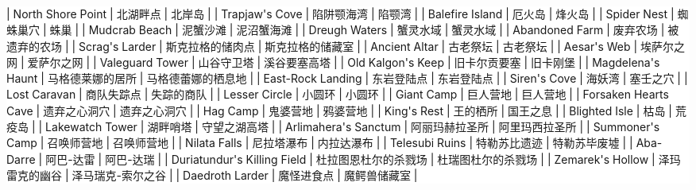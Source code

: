 | North Shore Point              | 北湖畔点             | 北岸岛          |
| Trapjaw's Cove                 | 陷阱颚海湾            | 陷颚湾          |
| Balefire Island                | 厄火岛              | 烽火岛          |
| Spider Nest                    | 蜘蛛巢穴             | 蛛巢           |
| Mudcrab Beach                  | 泥蟹沙滩             | 泥沼蟹海滩        |
| Dreugh Waters                  | 蟹灵水域             | 蟹灵水域         |
| Abandoned Farm                 | 废弃农场             | 被遗弃的农场       |
| Scrag's Larder                 | 斯克拉格的储肉点         | 斯克拉格的储藏室     |
| Ancient Altar                  | 古老祭坛             | 古老祭坛         |
| Aesar's Web                    | 埃萨尔之网            | 爱萨尔之网        |
| Valeguard Tower                | 山谷守卫塔            | 溪谷要塞高塔       |
| Old Kalgon's Keep              | 旧卡尔贡要塞           | 旧卡刚堡         |
| Magdelena's Haunt              | 马格德莱娜的居所         | 马格德蕾娜的栖息地    |
| East-Rock Landing              | 东岩登陆点            | 东岩登陆点        |
| Siren's Cove                   | 海妖湾              | 塞壬之穴         |
| Lost Caravan                   | 商队失踪点            | 失踪的商队        |
| Lesser Circle                  | 小圆环              | 小圆环          |
| Giant Camp                     | 巨人营地             | 巨人营地         |
| Forsaken Hearts Cave           | 遗弃之心洞穴           | 遗弃之心洞穴       |
| Hag Camp                       | 鬼婆营地             | 鸦婆营地         |
| King's Rest                    | 王的栖所             | 国王之息         |
| Blighted Isle                  | 枯岛               | 荒疫岛          |
| Lakewatch Tower                | 湖畔哨塔             | 守望之湖高塔       |
| Arlimahera's Sanctum           | 阿丽玛赫拉圣所          | 阿里玛西拉圣所      |
| Summoner's Camp                | 召唤师营地            | 召唤师营地        |
| Nilata Falls                   | 尼拉塔瀑布            | 内拉达瀑布        |
| Telesubi Ruins                 | 特勒苏比遗迹           | 特勒苏毕废墟       |
| Aba-Darre                      | 阿巴-达雷            | 阿巴-达瑞        |
| Duriatundur's Killing Field    | 杜拉图恩杜尔的杀戮场       | 杜瑞图杜尔的杀戮场    |
| Zemarek's Hollow               | 泽玛雷克的幽谷          | 泽马瑞克-索尔之谷    |
| Daedroth Larder                | 魔怪进食点            | 魔鳄兽储藏室       |
